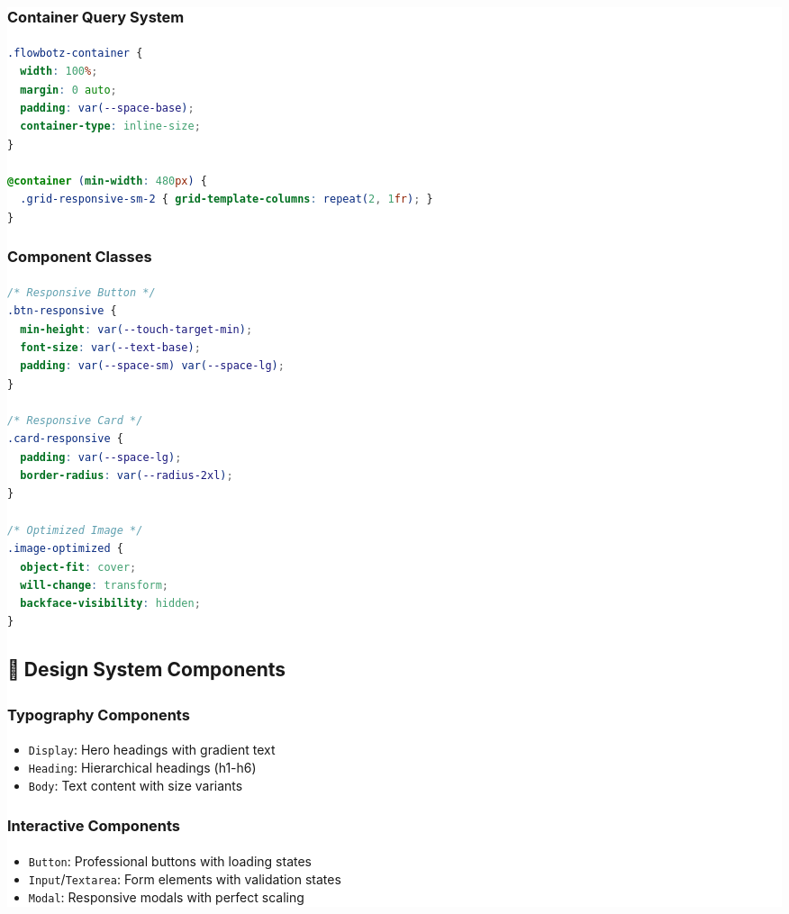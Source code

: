 ### Container Query System

```css
.flowbotz-container {
  width: 100%;
  margin: 0 auto;
  padding: var(--space-base);
  container-type: inline-size;
}

@container (min-width: 480px) {
  .grid-responsive-sm-2 { grid-template-columns: repeat(2, 1fr); }
}
```

### Component Classes

```css
/* Responsive Button */
.btn-responsive {
  min-height: var(--touch-target-min);
  font-size: var(--text-base);
  padding: var(--space-sm) var(--space-lg);
}

/* Responsive Card */
.card-responsive {
  padding: var(--space-lg);
  border-radius: var(--radius-2xl);
}

/* Optimized Image */
.image-optimized {
  object-fit: cover;
  will-change: transform;
  backface-visibility: hidden;
}
```

## 🎨 Design System Components

### Typography Components
- `Display`: Hero headings with gradient text
- `Heading`: Hierarchical headings (h1-h6)
- `Body`: Text content with size variants

### Interactive Components
- `Button`: Professional buttons with loading states
- `Input`/`Textarea`: Form elements with validation states
- `Modal`: Responsive modals with perfect scaling
